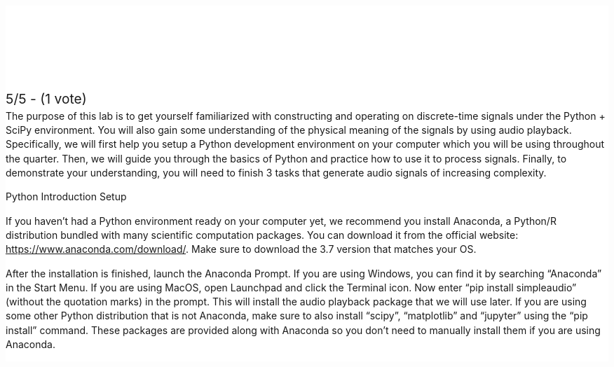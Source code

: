 <div class="kksr-stars-active" style="width: 138px;">
            <div class="kksr-star" style="padding-right: 4px">


<div class="kksr-icon" style="width: 24px; height: 24px;"></div>
        </div>
            <div class="kksr-star" style="padding-right: 4px">


<div class="kksr-icon" style="width: 24px; height: 24px;"></div>
        </div>
            <div class="kksr-star" style="padding-right: 4px">


<div class="kksr-icon" style="width: 24px; height: 24px;"></div>
        </div>
            <div class="kksr-star" style="padding-right: 4px">


<div class="kksr-icon" style="width: 24px; height: 24px;"></div>
        </div>
            <div class="kksr-star" style="padding-right: 4px">


<div class="kksr-icon" style="width: 24px; height: 24px;"></div>
        </div>
    </div>
</div>


<div class="kksr-legend" style="font-size: 19.2px;">
            5/5 - (1 vote)    </div>
    </div>
<div class="page" title="Page 1">
<div class="layoutArea">
<div class="column">
The purpose of this lab is to get yourself familiarized with constructing and operating on discrete-time signals under the Python + SciPy environment. You will also gain some understanding of the physical meaning of the signals by using audio playback. Specifically, we will first help you setup a Python development environment on your computer which you will be using throughout the quarter. Then, we will guide you through the basics of Python and practice how to use it to process signals. Finally, to demonstrate your understanding, you will need to finish 3 tasks that generate audio signals of increasing complexity.

Python Introduction Setup

If you haven’t had a Python environment ready on your computer yet, we recommend you install Anaconda, a Python/R distribution bundled with many scientific computation packages. You can download it from the official website: https://www.anaconda.com/download/. Make sure to download the 3.7 version that matches your OS.

After the installation is finished, launch the Anaconda Prompt. If you are using Windows, you can find it by searching “Anaconda” in the Start Menu. If you are using MacOS, open Launchpad and click the Terminal icon. Now enter “pip install simpleaudio” (without the quotation marks) in the prompt. This will install the audio playback package that we will use later. If you are using some other Python distribution that is not Anaconda, make sure to also install “scipy”, “matplotlib” and “jupyter” using the “pip install” command. These packages are provided along with Anaconda so you don’t need to manually install them if you are using Anaconda.
